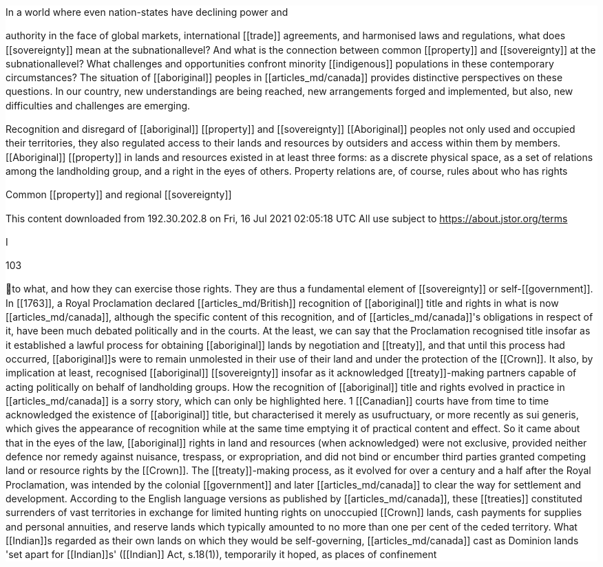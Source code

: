 In a world where even nation-states have declining power and

authority in the face of global markets, international [[trade]] agreements,
and harmonised laws and regulations, what does [[sovereignty]] mean at
the subnationallevel? And what is the connection between common
[[property]] and [[sovereignty]] at the subnationallevel? What challenges
and opportunities confront minority [[indigenous]] populations in these
contemporary circumstances? The situation of [[aboriginal]] peoples in
[[articles_md/canada]] provides distinctive perspectives on these questions. In our
country, new understandings are being reached, new arrangements
forged and implemented, but also, new difficulties and challenges are
emerging.

Recognition and disregard of [[aboriginal]] [[property]] and
[[sovereignty]]
[[Aboriginal]] peoples not only used and occupied their territories, they
also regulated access to their lands and resources by outsiders and
access within them by members. [[Aboriginal]] [[property]] in lands and
resources existed in at least three forms: as a discrete physical space, as
a set of relations among the landholding group, and a right in the eyes
of others. Property relations are, of course, rules about who has rights

Common [[property]] and regional [[sovereignty]]

This content downloaded from
192.30.202.8 on Fri, 16 Jul 2021 02:05:18 UTC
All use subject to https://about.jstor.org/terms

I

103

to what, and how they can exercise those rights. They are thus a
fundamental element of [[sovereignty]] or self-[[government]].
In [[1763]], a Royal Proclamation declared [[articles_md/British]] recognition of
[[aboriginal]] title and rights in what is now [[articles_md/canada]], although the specific
content of this recognition, and of [[articles_md/canada]]'s obligations in respect of it,
have been much debated politically and in the courts. At the least, we
can say that the Proclamation recognised title insofar as it established a
lawful process for obtaining [[aboriginal]] lands by negotiation and [[treaty]],
and that until this process had occurred, [[aboriginal]]s were to remain
unmolested in their use of their land and under the protection of the
[[Crown]]. It also, by implication at least, recognised [[aboriginal]] [[sovereignty]]
insofar as it acknowledged [[treaty]]-making partners capable of acting
politically on behalf of landholding groups.
How the recognition of [[aboriginal]] title and rights evolved in
practice in [[articles_md/canada]] is a sorry story, which can only be highlighted here. 1
[[Canadian]] courts have from time to time acknowledged the existence of
[[aboriginal]] title, but characterised it merely as usufructuary, or more
recently as sui generis, which gives the appearance of recognition while
at the same time emptying it of practical content and effect. So it came
about that in the eyes of the law, [[aboriginal]] rights in land and resources
(when acknowledged) were not exclusive, provided neither defence
nor remedy against nuisance, trespass, or expropriation, and did not
bind or encumber third parties granted competing land or resource
rights by the [[Crown]].
The [[treaty]]-making process, as it evolved for over a century and a
half after the Royal Proclamation, was intended by the colonial
[[government]] and later [[articles_md/canada]] to clear the way for settlement and
development. According to the English language versions as published
by [[articles_md/canada]], these [[treaties]] constituted surrenders of vast territories in
exchange for limited hunting rights on unoccupied [[Crown]] lands, cash
payments for supplies and personal annuities, and reserve lands which
typically amounted to no more than one per cent of the ceded territory.
What [[Indian]]s regarded as their own lands on which they would be
self-governing, [[articles_md/canada]] cast as Dominion lands 'set apart for [[Indian]]s'
([[Indian]] Act, s.18(1)), temporarily it hoped, as places of confinement